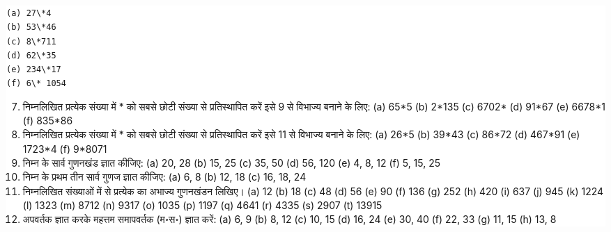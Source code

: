     (a) 27\*4
    (b) 53\*46
    (c) 8\*711
    (d) 62\*35
    (e) 234\*17
    (f) 6\* 1054
7.  निम्नलिखित प्रत्येक संख्या में \* को सबसे छोटी संख्या से प्रतिस्थापित करें इसे 9 से
    विभाज्य बनाने के लिए:
    (a) 65\*5
    (b) 2\*135
    (c) 6702\*
    (d) 91\*67
    (e) 6678\*1
    (f) 835\*86
8.  निम्नलिखित प्रत्येक संख्या में \* को सबसे छोटी संख्या से प्रतिस्थापित करें इसे 11 से
    विभाज्य बनाने के लिए:
    (a) 26\*5
    (b) 39\*43
    (c) 86\*72
    (d) 467\*91
    (e) 1723\*4
    (f) 9\*8071
9.  निम्न के सार्व गुणनखंड ज्ञात कीजिए:
    (a) 20, 28
    (b) 15, 25
    (c) 35, 50
    (d) 56, 120
    (e) 4, 8, 12
    (f) 5, 15, 25
10. निम्न के प्रथम तीन सार्व गुणज ज्ञात कीजिए:
    (a) 6, 8
    (b) 12, 18
    (c) 16, 18, 24
11. निम्नलिखित संख्याओं में से प्रत्येक का अभाज्य गुणनखंडन लिखिए।
    (a) 12
    (b) 18
    (c) 48
    (d) 56
    (e) 90
    (f) 136
    (g) 252
    (h) 420
    (i) 637
    (j) 945
    (k) 1224
    (l) 1323
    (m) 8712
    (n) 9317
    (o) 1035
    (p) 1197
    (q) 4641
    (r) 4335
    (s) 2907
    (t) 13915
12. अपवर्तक ज्ञात करके महत्तम समापवर्तक (म॰स॰) ज्ञात करें:
    (a) 6, 9
    (b) 8, 12
    (c) 10, 15
    (d) 16, 24
    (e) 30, 40
    (f) 22, 33
    (g) 11, 15
    (h) 13, 8
